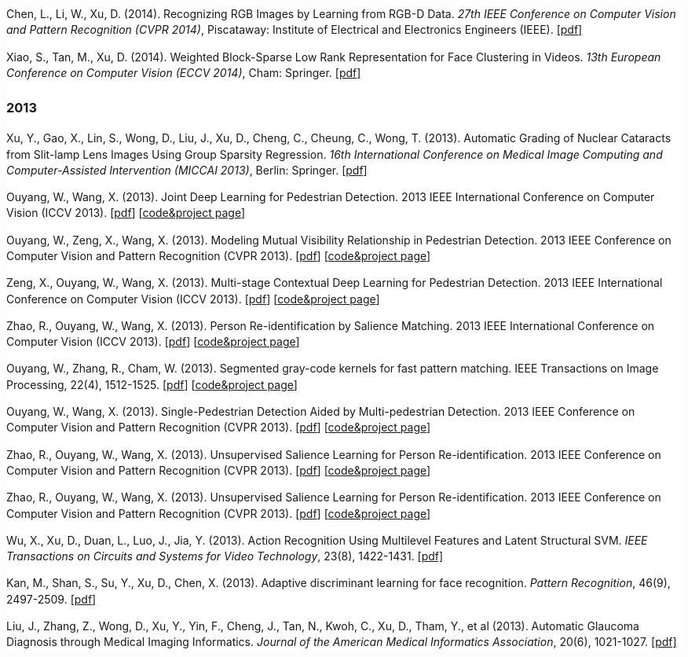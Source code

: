 Chen, L., Li, W., Xu, D. (2014). Recognizing RGB Images by Learning from RGB-D Data. <i>27th IEEE Conference on Computer Vision and Pattern Recognition (CVPR 2014)</i>, Piscataway: Institute of Electrical and Electronics Engineers (IEEE). <a href="http://dx.doi.org/10.1109/CVPR.2014.184">[pdf]</a>

Xiao, S., Tan, M., Xu, D. (2014). Weighted Block-Sparse Low Rank Representation for Face Clustering in Videos. <i>13th European Conference on Computer Vision (ECCV 2014)</i>, Cham: Springer. <a href="http://dx.doi.org/10.1007/978-3-319-10599-4_9">[pdf]</a>


### 2013

Xu, Y., Gao, X., Lin, S., Wong, D., Liu, J., Xu, D., Cheng, C., Cheung, C., Wong, T. (2013). Automatic Grading of Nuclear Cataracts from Slit-lamp Lens Images Using Group Sparsity Regression. <i>16th International Conference on Medical Image Computing and Computer-Assisted Intervention (MICCAI 2013)</i>, Berlin: Springer. <a href="http://dx.doi.org/10.1007/978-3-642-40763-5_58">[pdf]</a>

Ouyang, W., Wang, X. (2013). Joint Deep Learning for Pedestrian Detection. 2013 IEEE International Conference on Computer Vision (ICCV 2013). 
\[[pdf]()\] \[[code&project page]()\]

Ouyang, W., Zeng, X., Wang, X. (2013). Modeling Mutual Visibility Relationship in Pedestrian Detection. 2013 IEEE Conference on Computer Vision and Pattern Recognition (CVPR 2013). 
\[[pdf]()\] \[[code&project page]()\]

Zeng, X., Ouyang, W., Wang, X. (2013). Multi-stage Contextual Deep Learning for Pedestrian Detection. 2013 IEEE International Conference on Computer Vision (ICCV 2013). 
\[[pdf]()\] \[[code&project page]()\]

Zhao, R., Ouyang, W., Wang, X. (2013). Person Re-identification by Salience Matching. 2013 IEEE International Conference on Computer Vision (ICCV 2013). 
\[[pdf]()\] \[[code&project page]()\]

Ouyang, W., Zhang, R., Cham, W. (2013). Segmented gray-code kernels for fast pattern matching. IEEE Transactions on Image Processing, 22(4), 1512-1525. 
\[[pdf]()\] \[[code&project page]()\]

Ouyang, W., Wang, X. (2013). Single-Pedestrian Detection Aided by Multi-pedestrian Detection. 2013 IEEE Conference on Computer Vision and Pattern Recognition (CVPR 2013). 
\[[pdf]()\] \[[code&project page]()\]

Zhao, R., Ouyang, W., Wang, X. (2013). Unsupervised Salience Learning for Person Re-identification. 2013 IEEE Conference on Computer Vision and Pattern Recognition (CVPR 2013). 
\[[pdf]()\] \[[code&project page]()\]

Zhao, R., Ouyang, W., Wang, X. (2013). Unsupervised Salience Learning for Person Re-identification. 2013 IEEE Conference on Computer Vision and Pattern Recognition (CVPR 2013).
\[[pdf]()\] \[[code&project page]()\]


Wu, X., Xu, D., Duan, L., Luo, J., Jia, Y. (2013). Action Recognition Using Multilevel Features and Latent Structural SVM. <i>IEEE Transactions on Circuits and Systems for Video Technology</i>, 23(8), 1422-1431. <a href="http://dx.doi.org/10.1109/TCSVT.2013.2244794">[pdf]</a>

Kan, M., Shan, S., Su, Y., Xu, D., Chen, X. (2013). Adaptive discriminant learning for face recognition. <i>Pattern Recognition</i>, 46(9), 2497-2509. <a href="http://dx.doi.org/10.1016/j.patcog.2013.01.037">[pdf]</a>

Liu, J., Zhang, Z., Wong, D., Xu, Y., Yin, F., Cheng, J., Tan, N., Kwoh, C., Xu, D., Tham, Y., et al (2013). Automatic Glaucoma Diagnosis through Medical Imaging Informatics. <i>Journal of the American Medical Informatics Association</i>, 20(6), 1021-1027. <a href="http://dx.doi.org/10.1136/amiajnl-2012-001336">[pdf]</a>
